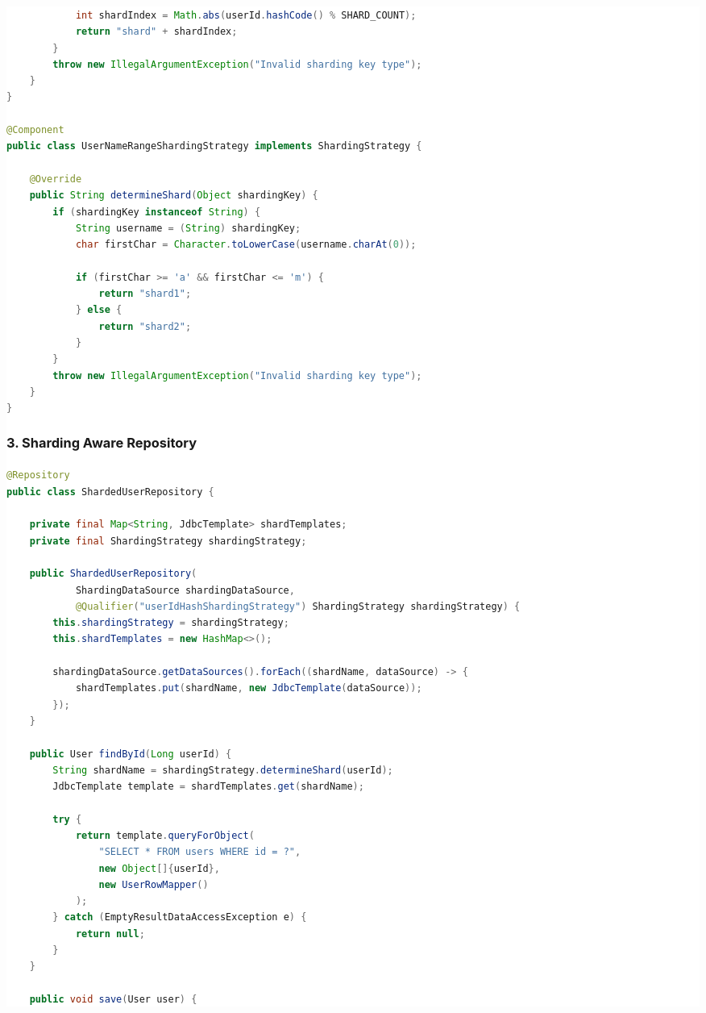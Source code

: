 ```java
            int shardIndex = Math.abs(userId.hashCode() % SHARD_COUNT);
            return "shard" + shardIndex;
        }
        throw new IllegalArgumentException("Invalid sharding key type");
    }
}

@Component
public class UserNameRangeShardingStrategy implements ShardingStrategy {
    
    @Override
    public String determineShard(Object shardingKey) {
        if (shardingKey instanceof String) {
            String username = (String) shardingKey;
            char firstChar = Character.toLowerCase(username.charAt(0));
            
            if (firstChar >= 'a' && firstChar <= 'm') {
                return "shard1";
            } else {
                return "shard2";
            }
        }
        throw new IllegalArgumentException("Invalid sharding key type");
    }
}
```

### 3. Sharding Aware Repository

```java
@Repository
public class ShardedUserRepository {
    
    private final Map<String, JdbcTemplate> shardTemplates;
    private final ShardingStrategy shardingStrategy;
    
    public ShardedUserRepository(
            ShardingDataSource shardingDataSource,
            @Qualifier("userIdHashShardingStrategy") ShardingStrategy shardingStrategy) {
        this.shardingStrategy = shardingStrategy;
        this.shardTemplates = new HashMap<>();
        
        shardingDataSource.getDataSources().forEach((shardName, dataSource) -> {
            shardTemplates.put(shardName, new JdbcTemplate(dataSource));
        });
    }
    
    public User findById(Long userId) {
        String shardName = shardingStrategy.determineShard(userId);
        JdbcTemplate template = shardTemplates.get(shardName);
        
        try {
            return template.queryForObject(
                "SELECT * FROM users WHERE id = ?",
                new Object[]{userId},
                new UserRowMapper()
            );
        } catch (EmptyResultDataAccessException e) {
            return null;
        }
    }
    
    public void save(User user) {
```